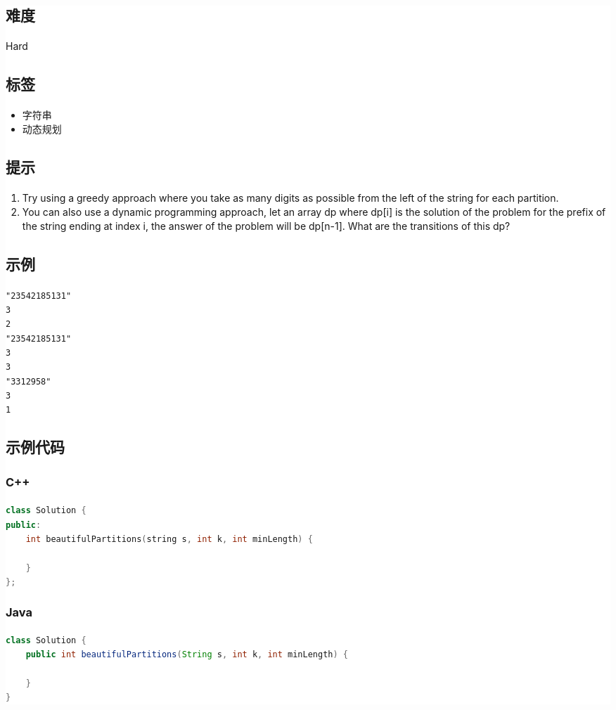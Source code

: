 
## 难度

Hard

## 标签

- 字符串
- 动态规划

## 提示

1. Try using a greedy approach where you take as many digits as possible from the left of the string for each partition.
2. You can also use a dynamic programming approach, let an array dp where dp[i] is the solution of the problem for the prefix of the string ending at index i, the answer of the problem will be dp[n-1]. What are the transitions of this dp?

## 示例

```
"23542185131"
3
2
"23542185131"
3
3
"3312958"
3
1
```

## 示例代码

### C++

```cpp
class Solution {
public:
    int beautifulPartitions(string s, int k, int minLength) {
        
    }
};
```

### Java

```java
class Solution {
    public int beautifulPartitions(String s, int k, int minLength) {
        
    }
}
```
